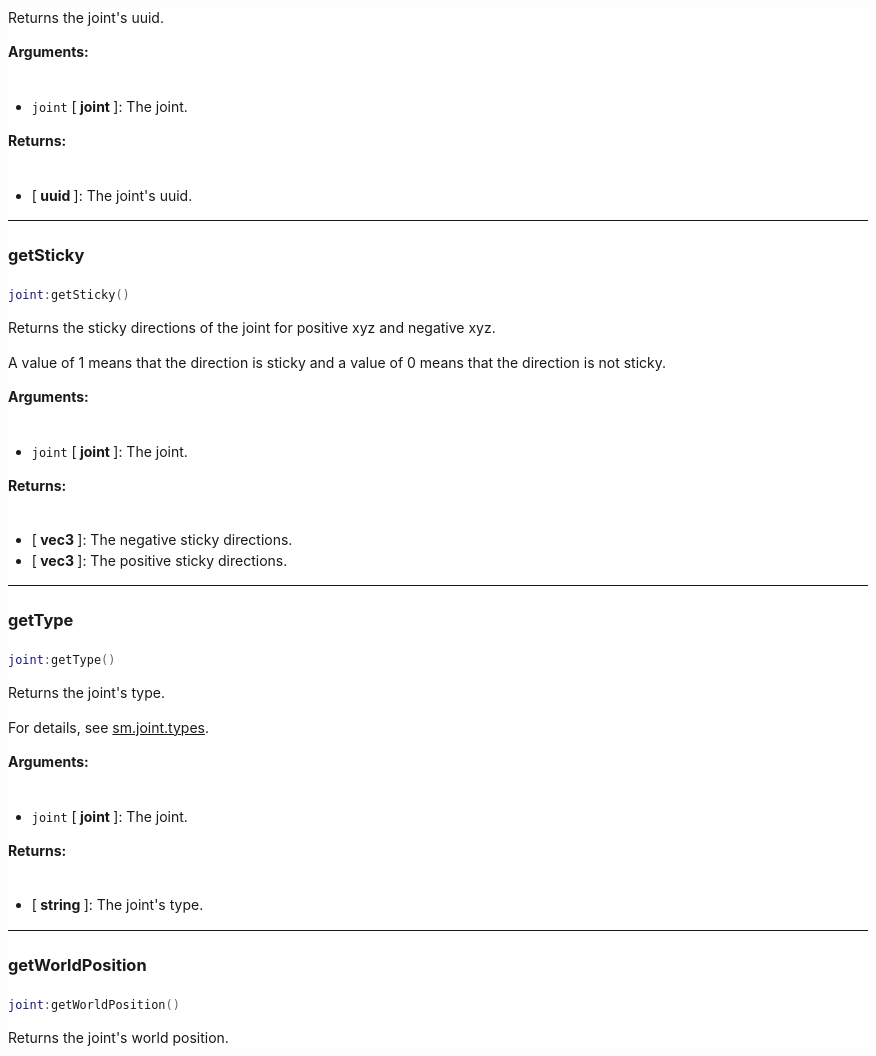 Returns the joint's uuid.

<strong>Arguments:</strong> <br></br>

- <code>joint</code> [<strong> joint </strong>]: The joint.

<strong>Returns:</strong> <br></br>

- [<strong> uuid </strong>]: The joint's uuid.

---

### getSticky

```lua
joint:getSticky()
```

Returns the sticky directions of the joint for positive xyz and negative xyz.

A value of 1 means that the direction is sticky and a value of 0 means that the direction is not sticky.

<strong>Arguments:</strong> <br></br>

- <code>joint</code> [<strong> joint </strong>]: The joint.

<strong>Returns:</strong> <br></br>

- [<strong> vec3 </strong>]: The negative sticky directions.
- [<strong> vec3 </strong>]: The positive sticky directions.

---

### getType

```lua
joint:getType()
```

Returns the joint's type.

For details, see [sm.joint.types](/lua/Game-Script-Environment/Constants#smjointtypes).

<strong>Arguments:</strong> <br></br>

- <code>joint</code> [<strong> joint </strong>]: The joint.

<strong>Returns:</strong> <br></br>

- [<strong> string </strong>]: The joint's type.

---

### getWorldPosition

```lua
joint:getWorldPosition()
```

Returns the joint's world position.
